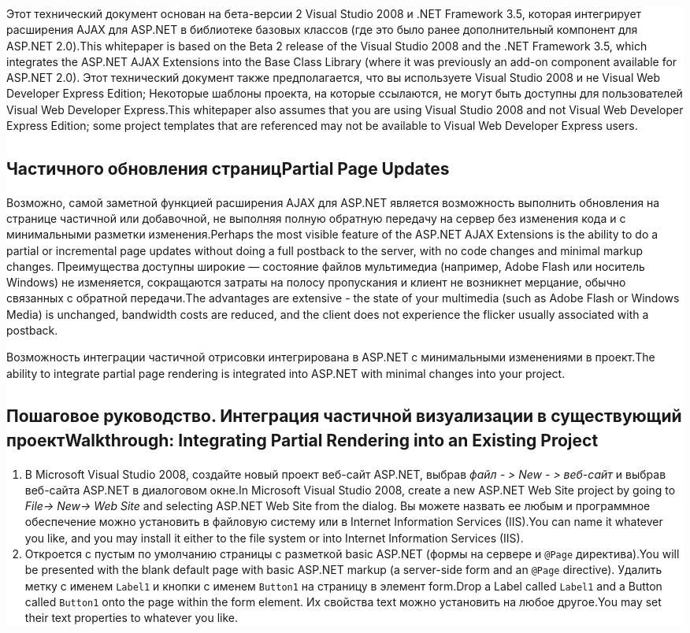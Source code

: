 <span data-ttu-id="51500-121">Этот технический документ основан на бета-версии 2 Visual Studio 2008 и .NET Framework 3.5, которая интегрирует расширения AJAX для ASP.NET в библиотеке базовых классов (где это было ранее дополнительный компонент для ASP.NET 2.0).</span><span class="sxs-lookup"><span data-stu-id="51500-121">This whitepaper is based on the Beta 2 release of the Visual Studio 2008 and the .NET Framework 3.5, which integrates the ASP.NET AJAX Extensions into the Base Class Library (where it was previously an add-on component available for ASP.NET 2.0).</span></span> <span data-ttu-id="51500-122">Этот технический документ также предполагается, что вы используете Visual Studio 2008 и не Visual Web Developer Express Edition; Некоторые шаблоны проекта, на которые ссылаются, не могут быть доступны для пользователей Visual Web Developer Express.</span><span class="sxs-lookup"><span data-stu-id="51500-122">This whitepaper also assumes that you are using Visual Studio 2008 and not Visual Web Developer Express Edition; some project templates that are referenced may not be available to Visual Web Developer Express users.</span></span>

## <a name="partial-page-updates"></a><span data-ttu-id="51500-123">Частичного обновления страниц</span><span class="sxs-lookup"><span data-stu-id="51500-123">Partial Page Updates</span></span>

<span data-ttu-id="51500-124">Возможно, самой заметной функцией расширения AJAX для ASP.NET является возможность выполнить обновления на странице частичной или добавочной, не выполняя полную обратную передачу на сервер без изменения кода и с минимальными разметки изменения.</span><span class="sxs-lookup"><span data-stu-id="51500-124">Perhaps the most visible feature of the ASP.NET AJAX Extensions is the ability to do a partial or incremental page updates without doing a full postback to the server, with no code changes and minimal markup changes.</span></span> <span data-ttu-id="51500-125">Преимущества доступны широкие — состояние файлов мультимедиа (например, Adobe Flash или носитель Windows) не изменяется, сокращаются затраты на полосу пропускания и клиент не возникнет мерцание, обычно связанных с обратной передачи.</span><span class="sxs-lookup"><span data-stu-id="51500-125">The advantages are extensive - the state of your multimedia (such as Adobe Flash or Windows Media) is unchanged, bandwidth costs are reduced, and the client does not experience the flicker usually associated with a postback.</span></span>

<span data-ttu-id="51500-126">Возможность интеграции частичной отрисовки интегрирована в ASP.NET с минимальными изменениями в проект.</span><span class="sxs-lookup"><span data-stu-id="51500-126">The ability to integrate partial page rendering is integrated into ASP.NET with minimal changes into your project.</span></span>

## <a name="walkthrough-integrating-partial-rendering-into-an-existing-project"></a><span data-ttu-id="51500-127">Пошаговое руководство. Интеграция частичной визуализации в существующий проект</span><span class="sxs-lookup"><span data-stu-id="51500-127">Walkthrough: Integrating Partial Rendering into an Existing Project</span></span>


1. <span data-ttu-id="51500-128">В Microsoft Visual Studio 2008, создайте новый проект веб-сайт ASP.NET, выбрав <em>файл</em>  <em>- &gt; New</em>  <em>- &gt; веб-сайт</em> и выбрав веб-сайта ASP.NET в диалоговом окне.</span><span class="sxs-lookup"><span data-stu-id="51500-128">In Microsoft Visual Studio 2008, create a new ASP.NET Web Site project by going to <em>File</em><em>-&gt; New</em><em>-&gt; Web Site</em> and selecting ASP.NET Web Site from the dialog.</span></span> <span data-ttu-id="51500-129">Вы можете назвать ее любым и программное обеспечение можно установить в файловую систему или в Internet Information Services (IIS).</span><span class="sxs-lookup"><span data-stu-id="51500-129">You can name it whatever you like, and you may install it either to the file system or into Internet Information Services (IIS).</span></span>
2. <span data-ttu-id="51500-130">Откроется с пустым по умолчанию страницы с разметкой basic ASP.NET (формы на сервере и `@Page` директива).</span><span class="sxs-lookup"><span data-stu-id="51500-130">You will be presented with the blank default page with basic ASP.NET markup (a server-side form and an `@Page` directive).</span></span> <span data-ttu-id="51500-131">Удалить метку с именем `Label1` и кнопки с именем `Button1` на страницу в элемент form.</span><span class="sxs-lookup"><span data-stu-id="51500-131">Drop a Label called `Label1` and a Button called `Button1` onto the page within the form element.</span></span> <span data-ttu-id="51500-132">Их свойства text можно установить на любое другое.</span><span class="sxs-lookup"><span data-stu-id="51500-132">You may set their text properties to whatever you like.</span></span>
